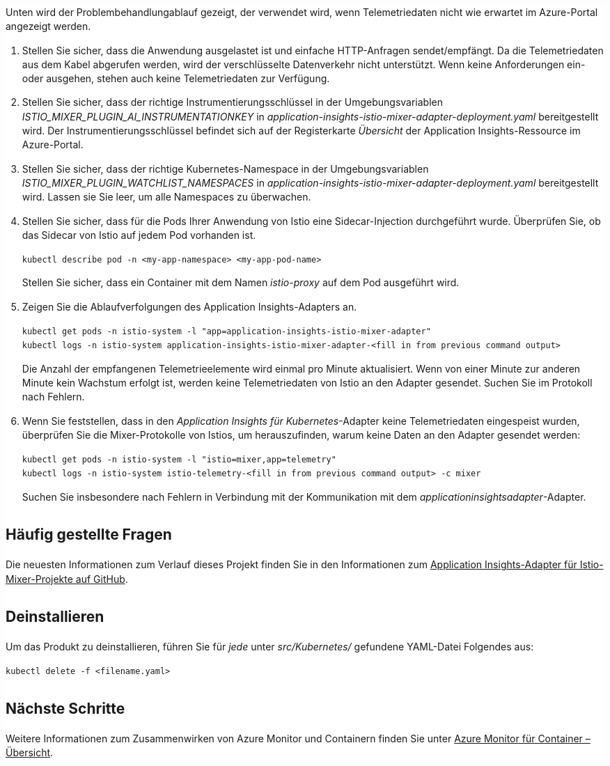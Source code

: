 Unten wird der Problembehandlungablauf gezeigt, der verwendet wird, wenn Telemetriedaten nicht wie erwartet im Azure-Portal angezeigt werden.

1. Stellen Sie sicher, dass die Anwendung ausgelastet ist und einfache HTTP-Anfragen sendet/empfängt. Da die Telemetriedaten aus dem Kabel abgerufen werden, wird der verschlüsselte Datenverkehr nicht unterstützt. Wenn keine Anforderungen ein- oder ausgehen, stehen auch keine Telemetriedaten zur Verfügung.
2. Stellen Sie sicher, dass der richtige Instrumentierungsschlüssel in der Umgebungsvariablen *ISTIO_MIXER_PLUGIN_AI_INSTRUMENTATIONKEY* in *application-insights-istio-mixer-adapter-deployment.yaml* bereitgestellt wird. Der Instrumentierungsschlüssel befindet sich auf der Registerkarte *Übersicht* der Application Insights-Ressource im Azure-Portal.
3. Stellen Sie sicher, dass der richtige Kubernetes-Namespace in der Umgebungsvariablen *ISTIO_MIXER_PLUGIN_WATCHLIST_NAMESPACES* in *application-insights-istio-mixer-adapter-deployment.yaml* bereitgestellt wird. Lassen sie Sie leer, um alle Namespaces zu überwachen.
4. Stellen Sie sicher, dass für die Pods Ihrer Anwendung von Istio eine Sidecar-Injection durchgeführt wurde. Überprüfen Sie, ob das Sidecar von Istio auf jedem Pod vorhanden ist.

   ```console
   kubectl describe pod -n <my-app-namespace> <my-app-pod-name>
   ```
   Stellen Sie sicher, dass ein Container mit dem Namen *istio-proxy* auf dem Pod ausgeführt wird.

5. Zeigen Sie die Ablaufverfolgungen des Application Insights-Adapters an.

   ```console
   kubectl get pods -n istio-system -l "app=application-insights-istio-mixer-adapter"
   kubectl logs -n istio-system application-insights-istio-mixer-adapter-<fill in from previous command output>
   ```

   Die Anzahl der empfangenen Telemetrieelemente wird einmal pro Minute aktualisiert. Wenn von einer Minute zur anderen Minute kein Wachstum erfolgt ist, werden keine Telemetriedaten von Istio an den Adapter gesendet.
   Suchen Sie im Protokoll nach Fehlern.
6. Wenn Sie feststellen, dass in den *Application Insights für Kubernetes*-Adapter keine Telemetriedaten eingespeist wurden, überprüfen Sie die Mixer-Protokolle von Istios, um herauszufinden, warum keine Daten an den Adapter gesendet werden:

   ```console
   kubectl get pods -n istio-system -l "istio=mixer,app=telemetry"
   kubectl logs -n istio-system istio-telemetry-<fill in from previous command output> -c mixer
   ```
   Suchen Sie insbesondere nach Fehlern in Verbindung mit der Kommunikation mit dem *applicationinsightsadapter*-Adapter.

## <a name="faq"></a>Häufig gestellte Fragen

Die neuesten Informationen zum Verlauf dieses Projekt finden Sie in den Informationen zum [Application Insights-Adapter für Istio-Mixer-Projekte auf GitHub](https://github.com/Microsoft/Application-Insights-Istio-Adapter/blob/master/SETUP.md#faq).

## <a name="uninstall"></a>Deinstallieren

Um das Produkt zu deinstallieren, führen Sie für *jede* unter *src/Kubernetes/* gefundene YAML-Datei Folgendes aus:

```console
kubectl delete -f <filename.yaml>
```


## <a name="next-steps"></a>Nächste Schritte

Weitere Informationen zum Zusammenwirken von Azure Monitor und Containern finden Sie unter [Azure Monitor für Container – Übersicht](../../azure-monitor/insights/container-insights-overview.md).
